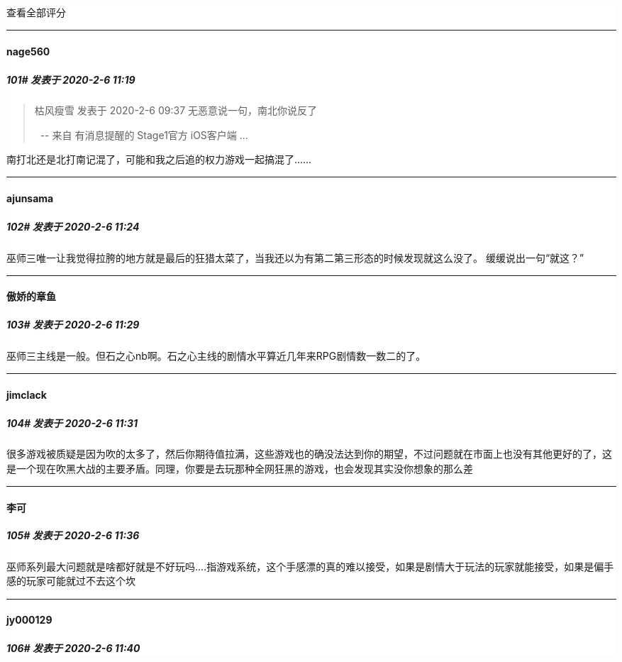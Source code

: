 
查看全部评分


*****

####  nage560  
##### 101#       发表于 2020-2-6 11:19


<blockquote>枯风瘦雪 发表于 2020-2-6 09:37
无恶意说一句，南北你说反了


  -- 来自 有消息提醒的 Stage1官方 iOS客户端 ...</blockquote>
南打北还是北打南记混了，可能和我之后追的权力游戏一起搞混了……


*****

####  ajunsama  
##### 102#       发表于 2020-2-6 11:24


巫师三唯一让我觉得拉胯的地方就是最后的狂猎太菜了，当我还以为有第二第三形态的时候发现就这么没了。
缓缓说出一句“就这？”


*****

####  傲娇的章鱼  
##### 103#       发表于 2020-2-6 11:29


巫师三主线是一般。但石之心nb啊。石之心主线的剧情水平算近几年来RPG剧情数一数二的了。


*****

####  jimclack  
##### 104#       发表于 2020-2-6 11:31


很多游戏被质疑是因为吹的太多了，然后你期待值拉满，这些游戏也的确没法达到你的期望，不过问题就在市面上也没有其他更好的了，这是一个现在吹黑大战的主要矛盾。同理，你要是去玩那种全网狂黑的游戏，也会发现其实没你想象的那么差


*****

####  李可  
##### 105#       发表于 2020-2-6 11:36


巫师系列最大问题就是啥都好就是不好玩吗....指游戏系统，这个手感漂的真的难以接受，如果是剧情大于玩法的玩家就能接受，如果是偏手感的玩家可能就过不去这个坎


*****

####  jy000129  
##### 106#       发表于 2020-2-6 11:40
